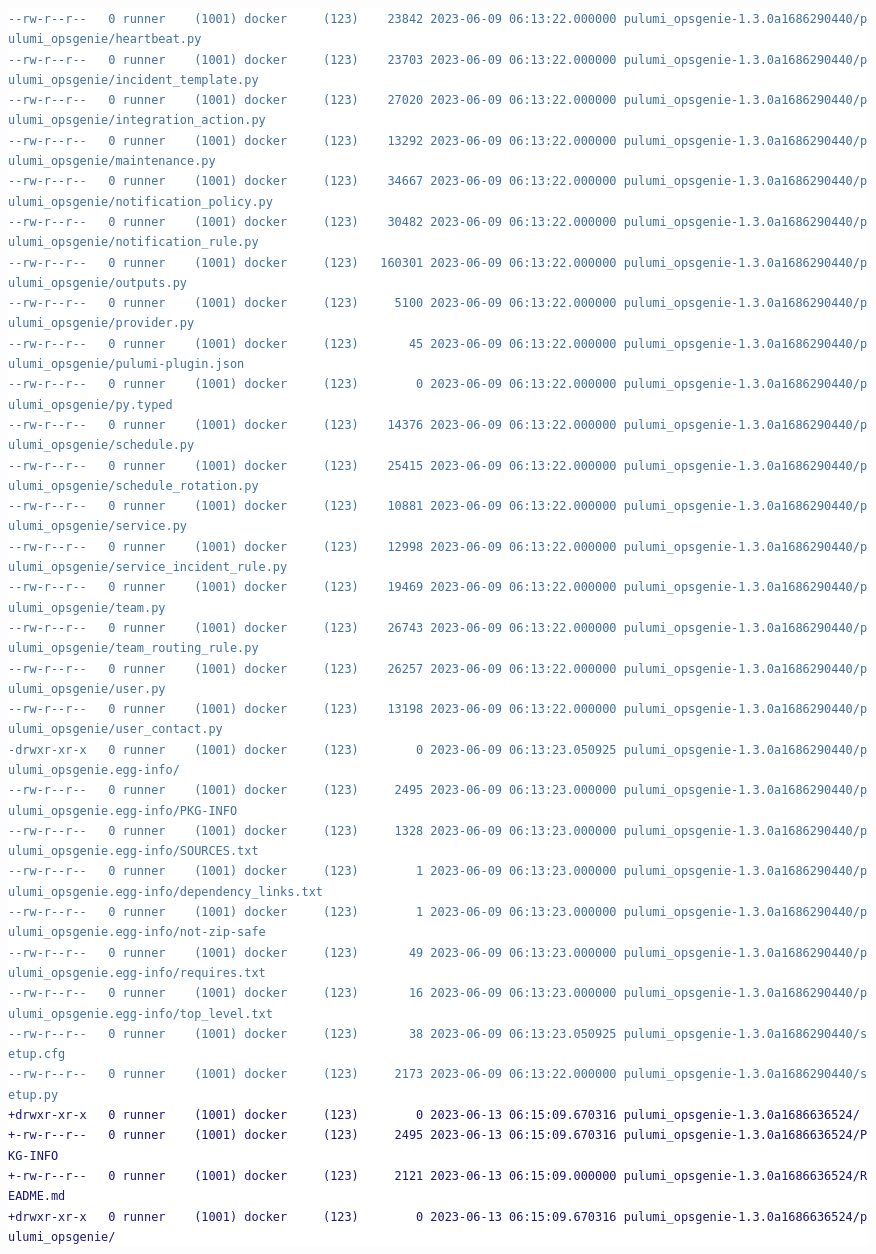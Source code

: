 ```diff
--rw-r--r--   0 runner    (1001) docker     (123)    23842 2023-06-09 06:13:22.000000 pulumi_opsgenie-1.3.0a1686290440/pulumi_opsgenie/heartbeat.py
--rw-r--r--   0 runner    (1001) docker     (123)    23703 2023-06-09 06:13:22.000000 pulumi_opsgenie-1.3.0a1686290440/pulumi_opsgenie/incident_template.py
--rw-r--r--   0 runner    (1001) docker     (123)    27020 2023-06-09 06:13:22.000000 pulumi_opsgenie-1.3.0a1686290440/pulumi_opsgenie/integration_action.py
--rw-r--r--   0 runner    (1001) docker     (123)    13292 2023-06-09 06:13:22.000000 pulumi_opsgenie-1.3.0a1686290440/pulumi_opsgenie/maintenance.py
--rw-r--r--   0 runner    (1001) docker     (123)    34667 2023-06-09 06:13:22.000000 pulumi_opsgenie-1.3.0a1686290440/pulumi_opsgenie/notification_policy.py
--rw-r--r--   0 runner    (1001) docker     (123)    30482 2023-06-09 06:13:22.000000 pulumi_opsgenie-1.3.0a1686290440/pulumi_opsgenie/notification_rule.py
--rw-r--r--   0 runner    (1001) docker     (123)   160301 2023-06-09 06:13:22.000000 pulumi_opsgenie-1.3.0a1686290440/pulumi_opsgenie/outputs.py
--rw-r--r--   0 runner    (1001) docker     (123)     5100 2023-06-09 06:13:22.000000 pulumi_opsgenie-1.3.0a1686290440/pulumi_opsgenie/provider.py
--rw-r--r--   0 runner    (1001) docker     (123)       45 2023-06-09 06:13:22.000000 pulumi_opsgenie-1.3.0a1686290440/pulumi_opsgenie/pulumi-plugin.json
--rw-r--r--   0 runner    (1001) docker     (123)        0 2023-06-09 06:13:22.000000 pulumi_opsgenie-1.3.0a1686290440/pulumi_opsgenie/py.typed
--rw-r--r--   0 runner    (1001) docker     (123)    14376 2023-06-09 06:13:22.000000 pulumi_opsgenie-1.3.0a1686290440/pulumi_opsgenie/schedule.py
--rw-r--r--   0 runner    (1001) docker     (123)    25415 2023-06-09 06:13:22.000000 pulumi_opsgenie-1.3.0a1686290440/pulumi_opsgenie/schedule_rotation.py
--rw-r--r--   0 runner    (1001) docker     (123)    10881 2023-06-09 06:13:22.000000 pulumi_opsgenie-1.3.0a1686290440/pulumi_opsgenie/service.py
--rw-r--r--   0 runner    (1001) docker     (123)    12998 2023-06-09 06:13:22.000000 pulumi_opsgenie-1.3.0a1686290440/pulumi_opsgenie/service_incident_rule.py
--rw-r--r--   0 runner    (1001) docker     (123)    19469 2023-06-09 06:13:22.000000 pulumi_opsgenie-1.3.0a1686290440/pulumi_opsgenie/team.py
--rw-r--r--   0 runner    (1001) docker     (123)    26743 2023-06-09 06:13:22.000000 pulumi_opsgenie-1.3.0a1686290440/pulumi_opsgenie/team_routing_rule.py
--rw-r--r--   0 runner    (1001) docker     (123)    26257 2023-06-09 06:13:22.000000 pulumi_opsgenie-1.3.0a1686290440/pulumi_opsgenie/user.py
--rw-r--r--   0 runner    (1001) docker     (123)    13198 2023-06-09 06:13:22.000000 pulumi_opsgenie-1.3.0a1686290440/pulumi_opsgenie/user_contact.py
-drwxr-xr-x   0 runner    (1001) docker     (123)        0 2023-06-09 06:13:23.050925 pulumi_opsgenie-1.3.0a1686290440/pulumi_opsgenie.egg-info/
--rw-r--r--   0 runner    (1001) docker     (123)     2495 2023-06-09 06:13:23.000000 pulumi_opsgenie-1.3.0a1686290440/pulumi_opsgenie.egg-info/PKG-INFO
--rw-r--r--   0 runner    (1001) docker     (123)     1328 2023-06-09 06:13:23.000000 pulumi_opsgenie-1.3.0a1686290440/pulumi_opsgenie.egg-info/SOURCES.txt
--rw-r--r--   0 runner    (1001) docker     (123)        1 2023-06-09 06:13:23.000000 pulumi_opsgenie-1.3.0a1686290440/pulumi_opsgenie.egg-info/dependency_links.txt
--rw-r--r--   0 runner    (1001) docker     (123)        1 2023-06-09 06:13:23.000000 pulumi_opsgenie-1.3.0a1686290440/pulumi_opsgenie.egg-info/not-zip-safe
--rw-r--r--   0 runner    (1001) docker     (123)       49 2023-06-09 06:13:23.000000 pulumi_opsgenie-1.3.0a1686290440/pulumi_opsgenie.egg-info/requires.txt
--rw-r--r--   0 runner    (1001) docker     (123)       16 2023-06-09 06:13:23.000000 pulumi_opsgenie-1.3.0a1686290440/pulumi_opsgenie.egg-info/top_level.txt
--rw-r--r--   0 runner    (1001) docker     (123)       38 2023-06-09 06:13:23.050925 pulumi_opsgenie-1.3.0a1686290440/setup.cfg
--rw-r--r--   0 runner    (1001) docker     (123)     2173 2023-06-09 06:13:22.000000 pulumi_opsgenie-1.3.0a1686290440/setup.py
+drwxr-xr-x   0 runner    (1001) docker     (123)        0 2023-06-13 06:15:09.670316 pulumi_opsgenie-1.3.0a1686636524/
+-rw-r--r--   0 runner    (1001) docker     (123)     2495 2023-06-13 06:15:09.670316 pulumi_opsgenie-1.3.0a1686636524/PKG-INFO
+-rw-r--r--   0 runner    (1001) docker     (123)     2121 2023-06-13 06:15:09.000000 pulumi_opsgenie-1.3.0a1686636524/README.md
+drwxr-xr-x   0 runner    (1001) docker     (123)        0 2023-06-13 06:15:09.670316 pulumi_opsgenie-1.3.0a1686636524/pulumi_opsgenie/
```